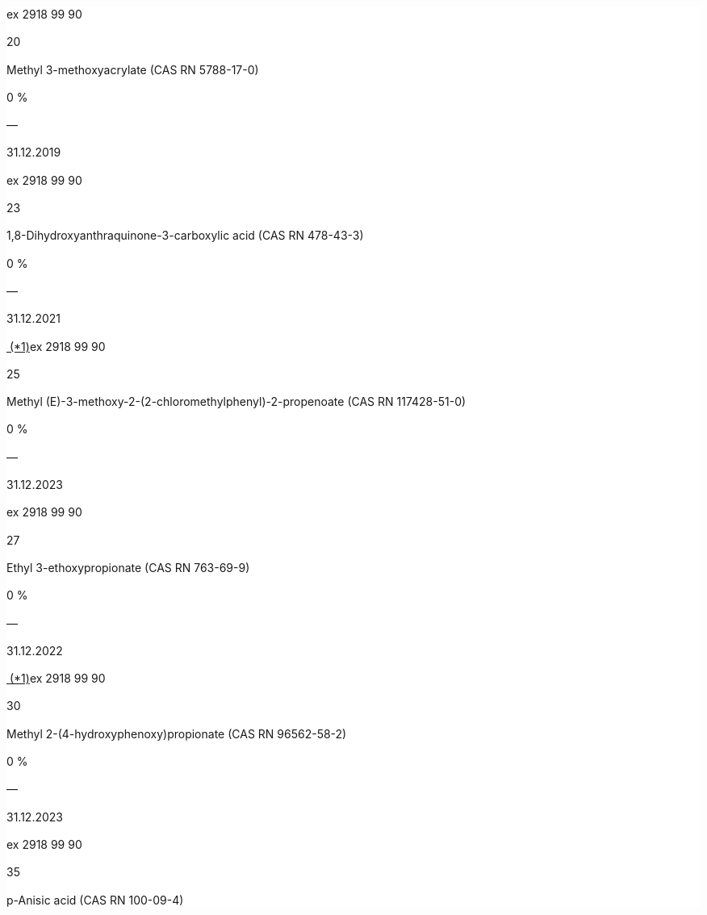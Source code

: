 ex 2918 99 90

20

Methyl 3-methoxyacrylate (CAS RN 5788-17-0)

0 %

—

31.12.2019

ex 2918 99 90

23

1,8-Dihydroxyanthraquinone-3-carboxylic acid (CAS RN 478-43-3)

0 %

—

31.12.2021

[ (\*1)](#ntr*1-L_2018331EN.01000601-E0007)ex 2918 99 90

25

Methyl (E)-3-methoxy-2-(2-chloromethylphenyl)-2-propenoate (CAS RN 117428-51-0)

0 %

—

31.12.2023

ex 2918 99 90

27

Ethyl 3-ethoxypropionate (CAS RN 763-69-9)

0 %

—

31.12.2022

[ (\*1)](#ntr*1-L_2018331EN.01000601-E0007)ex 2918 99 90

30

Methyl 2-(4-hydroxyphenoxy)propionate (CAS RN 96562-58-2)

0 %

—

31.12.2023

ex 2918 99 90

35

p-Anisic acid (CAS RN 100-09-4)
